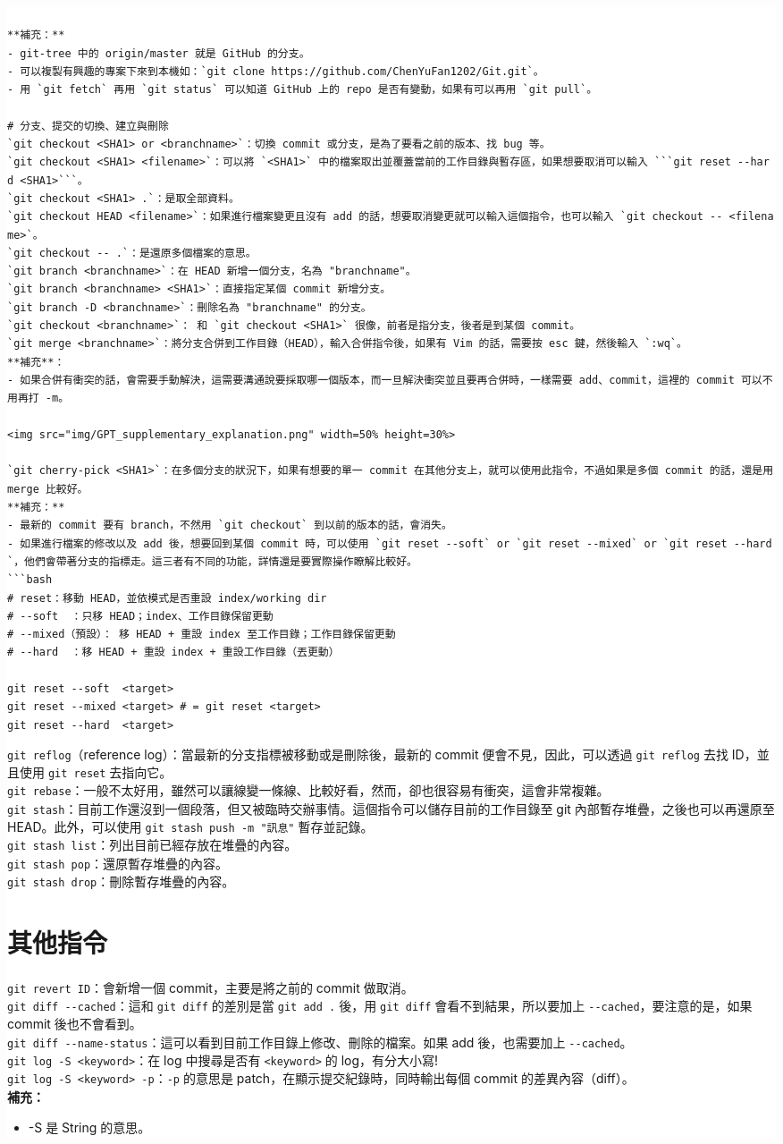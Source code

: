 ```
 
**補充：** 
- git-tree 中的 origin/master 就是 GitHub 的分支。  
- 可以複製有興趣的專案下來到本機如：`git clone https://github.com/ChenYuFan1202/Git.git`。  
- 用 `git fetch` 再用 `git status` 可以知道 GitHub 上的 repo 是否有變動，如果有可以再用 `git pull`。  

# 分支、提交的切換、建立與刪除
`git checkout <SHA1> or <branchname>`：切換 commit 或分支，是為了要看之前的版本、找 bug 等。  
`git checkout <SHA1> <filename>`：可以將 `<SHA1>` 中的檔案取出並覆蓋當前的工作目錄與暫存區，如果想要取消可以輸入 ```git reset --hard <SHA1>```。  
`git checkout <SHA1> .`：是取全部資料。  
`git checkout HEAD <filename>`：如果進行檔案變更且沒有 add 的話，想要取消變更就可以輸入這個指令，也可以輸入 `git checkout -- <filename>`。   
`git checkout -- .`：是還原多個檔案的意思。  
`git branch <branchname>`：在 HEAD 新增一個分支，名為 "branchname"。  
`git branch <branchname> <SHA1>`：直接指定某個 commit 新增分支。  
`git branch -D <branchname>`：刪除名為 "branchname" 的分支。  
`git checkout <branchname>`： 和 `git checkout <SHA1>` 很像，前者是指分支，後者是到某個 commit。  
`git merge <branchname>`：將分支合併到工作目錄（HEAD），輸入合併指令後，如果有 Vim 的話，需要按 esc 鍵，然後輸入 `:wq`。  
**補充**：
- 如果合併有衝突的話，會需要手動解決，這需要溝通說要採取哪一個版本，而一旦解決衝突並且要再合併時，一樣需要 add、commit，這裡的 commit 可以不用再打 -m。  

<img src="img/GPT_supplementary_explanation.png" width=50% height=30%>  
   
`git cherry-pick <SHA1>`：在多個分支的狀況下，如果有想要的單一 commit 在其他分支上，就可以使用此指令，不過如果是多個 commit 的話，還是用 merge 比較好。  
**補充：**
- 最新的 commit 要有 branch，不然用 `git checkout` 到以前的版本的話，會消失。  
- 如果進行檔案的修改以及 add 後，想要回到某個 commit 時，可以使用 `git reset --soft` or `git reset --mixed` or `git reset --hard`，他們會帶著分支的指標走。這三者有不同的功能，詳情還是要實際操作瞭解比較好。  
```bash
# reset：移動 HEAD，並依模式是否重設 index/working dir
# --soft  ：只移 HEAD；index、工作目錄保留更動
# --mixed（預設）： 移 HEAD + 重設 index 至工作目錄；工作目錄保留更動
# --hard  ：移 HEAD + 重設 index + 重設工作目錄（丟更動）

git reset --soft  <target>
git reset --mixed <target> # = git reset <target>　　
git reset --hard  <target>
```
`git reflog`（reference log）：當最新的分支指標被移動或是刪除後，最新的 commit 便會不見，因此，可以透過 `git reflog` 去找 ID，並且使用 `git reset` 去指向它。  
`git rebase`：一般不太好用，雖然可以讓線變一條線、比較好看，然而，卻也很容易有衝突，這會非常複雜。  
`git stash`：目前工作還沒到一個段落，但又被臨時交辦事情。這個指令可以儲存目前的工作目錄至 git 內部暫存堆疊，之後也可以再還原至 HEAD。此外，可以使用 `git stash push -m "訊息"` 暫存並記錄。  
`git stash list`：列出目前已經存放在堆疊的內容。  
`git stash pop`：還原暫存堆疊的內容。  
`git stash drop`：刪除暫存堆疊的內容。  

# 其他指令
`git revert ID`：會新增一個 commit，主要是將之前的 commit 做取消。  
`git diff --cached`：這和 `git diff` 的差別是當 `git add .` 後，用 `git diff` 會看不到結果，所以要加上 `--cached`，要注意的是，如果 commit 後也不會看到。  
`git diff --name-status`：這可以看到目前工作目錄上修改、刪除的檔案。如果 add 後，也需要加上 `--cached`。  
`git log -S <keyword>`：在 log 中搜尋是否有 `<keyword>` 的 log，有分大小寫!  
`git log -S <keyword> -p`：`-p` 的意思是 patch，在顯示提交紀錄時，同時輸出每個 commit 的差異內容（diff）。  
**補充：**
- -S 是 String 的意思。  
